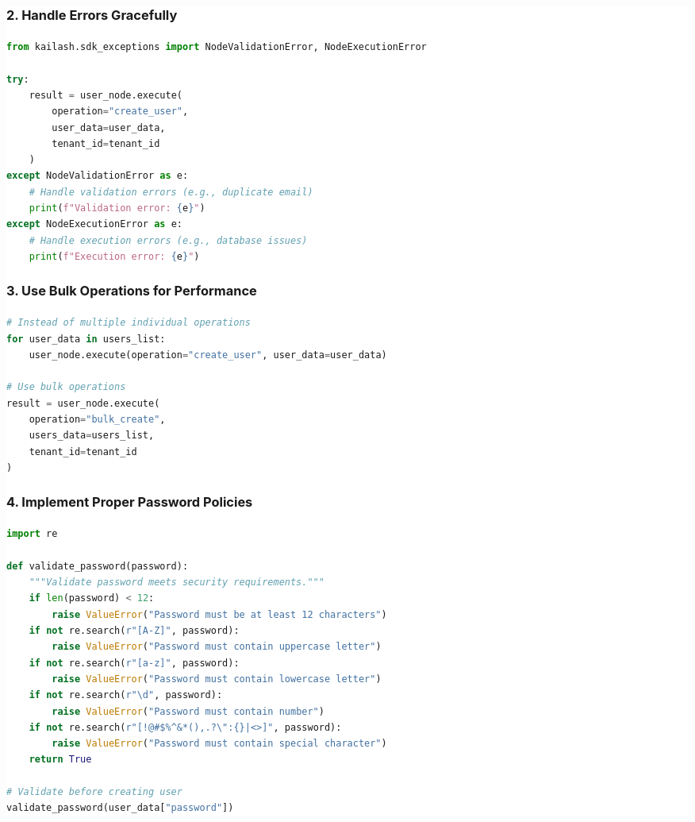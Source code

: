 ### 2. Handle Errors Gracefully

```python
from kailash.sdk_exceptions import NodeValidationError, NodeExecutionError

try:
    result = user_node.execute(
        operation="create_user",
        user_data=user_data,
        tenant_id=tenant_id
    )
except NodeValidationError as e:
    # Handle validation errors (e.g., duplicate email)
    print(f"Validation error: {e}")
except NodeExecutionError as e:
    # Handle execution errors (e.g., database issues)
    print(f"Execution error: {e}")
```

### 3. Use Bulk Operations for Performance

```python
# Instead of multiple individual operations
for user_data in users_list:
    user_node.execute(operation="create_user", user_data=user_data)

# Use bulk operations
result = user_node.execute(
    operation="bulk_create",
    users_data=users_list,
    tenant_id=tenant_id
)
```

### 4. Implement Proper Password Policies

```python
import re

def validate_password(password):
    """Validate password meets security requirements."""
    if len(password) < 12:
        raise ValueError("Password must be at least 12 characters")
    if not re.search(r"[A-Z]", password):
        raise ValueError("Password must contain uppercase letter")
    if not re.search(r"[a-z]", password):
        raise ValueError("Password must contain lowercase letter")
    if not re.search(r"\d", password):
        raise ValueError("Password must contain number")
    if not re.search(r"[!@#$%^&*(),.?\":{}|<>]", password):
        raise ValueError("Password must contain special character")
    return True

# Validate before creating user
validate_password(user_data["password"])
```
